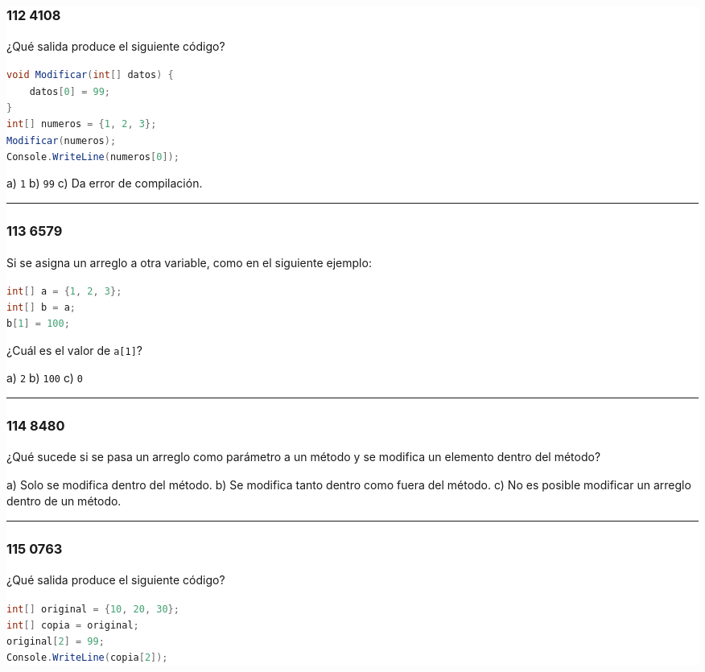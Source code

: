 
### 112 4108

¿Qué salida produce el siguiente código?  
```csharp
void Modificar(int[] datos) {
    datos[0] = 99;
}
int[] numeros = {1, 2, 3};  
Modificar(numeros);  
Console.WriteLine(numeros[0]);
```

a) `1`
b) `99`
c) Da error de compilación.

---

### 113 6579

Si se asigna un arreglo a otra variable, como en el siguiente ejemplo:  
```csharp
int[] a = {1, 2, 3};  
int[] b = a;  
b[1] = 100;  
```
¿Cuál es el valor de `a[1]`?

a) `2`
b) `100`
c) `0`

---

### 114 8480

¿Qué sucede si se pasa un arreglo como parámetro a un método y se modifica un elemento dentro del método?

a) Solo se modifica dentro del método.
b) Se modifica tanto dentro como fuera del método.
c) No es posible modificar un arreglo dentro de un método.

---

### 115 0763

¿Qué salida produce el siguiente código?  
```csharp
int[] original = {10, 20, 30};  
int[] copia = original;  
original[2] = 99;  
Console.WriteLine(copia[2]);
```
